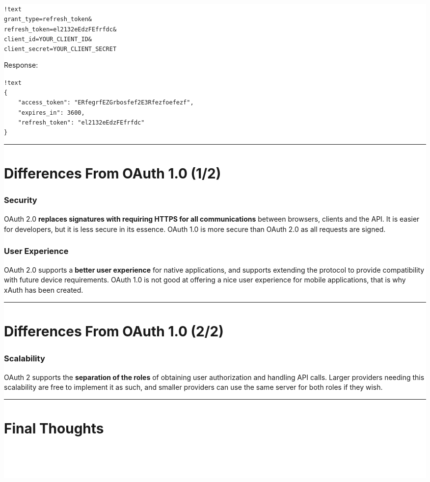     !text
    grant_type=refresh_token&
    refresh_token=el2132eEdzFEfrfdc&
    client_id=YOUR_CLIENT_ID&
    client_secret=YOUR_CLIENT_SECRET

Response:

    !text
    {
        "access_token": "ERfegrfEZGrbosfef2E3Rfezfoefezf",
        "expires_in": 3600,
        "refresh_token": "el2132eEdzFEfrfdc"
    }

---

# Differences From OAuth 1.0 (1/2)

### Security

OAuth 2.0 **replaces signatures with requiring HTTPS for all communications**
between browsers, clients and the API. It is easier for developers, but it is
less secure in its essence. OAuth 1.0 is more secure than OAuth 2.0 as all
requests are signed.

### User Experience

OAuth 2.0 supports a **better user experience** for native applications, and
supports extending the protocol to provide compatibility with future device
requirements. OAuth 1.0 is not good at offering a nice user experience for
mobile applications, that is why xAuth has been created.

---

# Differences From OAuth 1.0 (2/2)

### Scalability

OAuth 2 supports the **separation of the roles** of obtaining user authorization
and handling API calls. Larger providers needing this scalability are free to
implement it as such, and smaller providers can use the same server for both
roles if they wish.

---

# Final Thoughts

<br />
<br />
<br />
